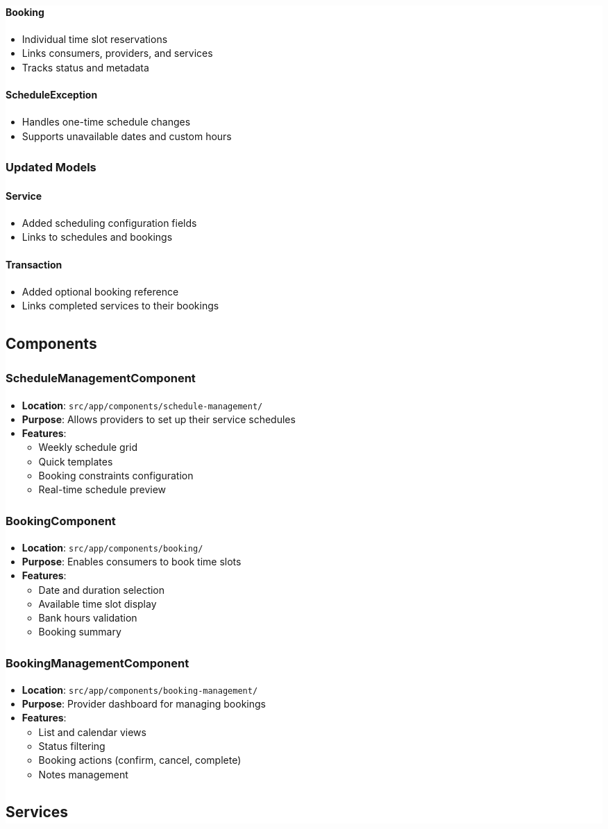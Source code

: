#### Booking
- Individual time slot reservations
- Links consumers, providers, and services
- Tracks status and metadata

#### ScheduleException
- Handles one-time schedule changes
- Supports unavailable dates and custom hours

### Updated Models

#### Service
- Added scheduling configuration fields
- Links to schedules and bookings

#### Transaction
- Added optional booking reference
- Links completed services to their bookings

## Components

### ScheduleManagementComponent
- **Location**: `src/app/components/schedule-management/`
- **Purpose**: Allows providers to set up their service schedules
- **Features**:
  - Weekly schedule grid
  - Quick templates
  - Booking constraints configuration
  - Real-time schedule preview

### BookingComponent
- **Location**: `src/app/components/booking/`
- **Purpose**: Enables consumers to book time slots
- **Features**:
  - Date and duration selection
  - Available time slot display
  - Bank hours validation
  - Booking summary

### BookingManagementComponent
- **Location**: `src/app/components/booking-management/`
- **Purpose**: Provider dashboard for managing bookings
- **Features**:
  - List and calendar views
  - Status filtering
  - Booking actions (confirm, cancel, complete)
  - Notes management

## Services

